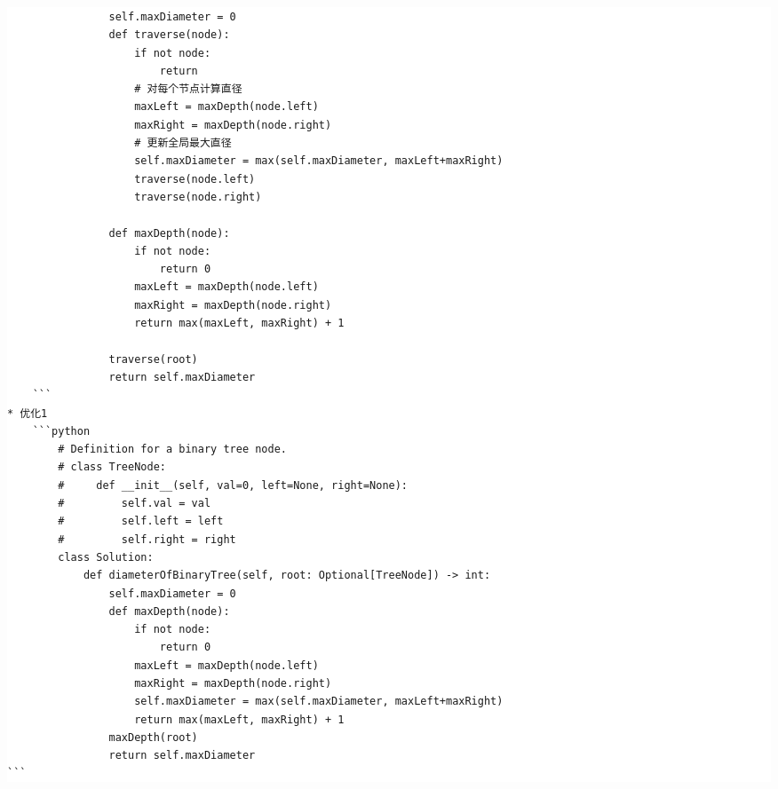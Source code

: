                     self.maxDiameter = 0
                    def traverse(node):
                        if not node:
                            return
                        # 对每个节点计算直径
                        maxLeft = maxDepth(node.left)
                        maxRight = maxDepth(node.right)
                        # 更新全局最大直径
                        self.maxDiameter = max(self.maxDiameter, maxLeft+maxRight)
                        traverse(node.left)
                        traverse(node.right)

                    def maxDepth(node):
                        if not node:
                            return 0
                        maxLeft = maxDepth(node.left)
                        maxRight = maxDepth(node.right)
                        return max(maxLeft, maxRight) + 1

                    traverse(root)
                    return self.maxDiameter
        ```
    * 优化1
        ```python
            # Definition for a binary tree node.
            # class TreeNode:
            #     def __init__(self, val=0, left=None, right=None):
            #         self.val = val
            #         self.left = left
            #         self.right = right
            class Solution:
                def diameterOfBinaryTree(self, root: Optional[TreeNode]) -> int:
                    self.maxDiameter = 0
                    def maxDepth(node):
                        if not node:
                            return 0
                        maxLeft = maxDepth(node.left)
                        maxRight = maxDepth(node.right)
                        self.maxDiameter = max(self.maxDiameter, maxLeft+maxRight)
                        return max(maxLeft, maxRight) + 1
                    maxDepth(root)
                    return self.maxDiameter
    ```
